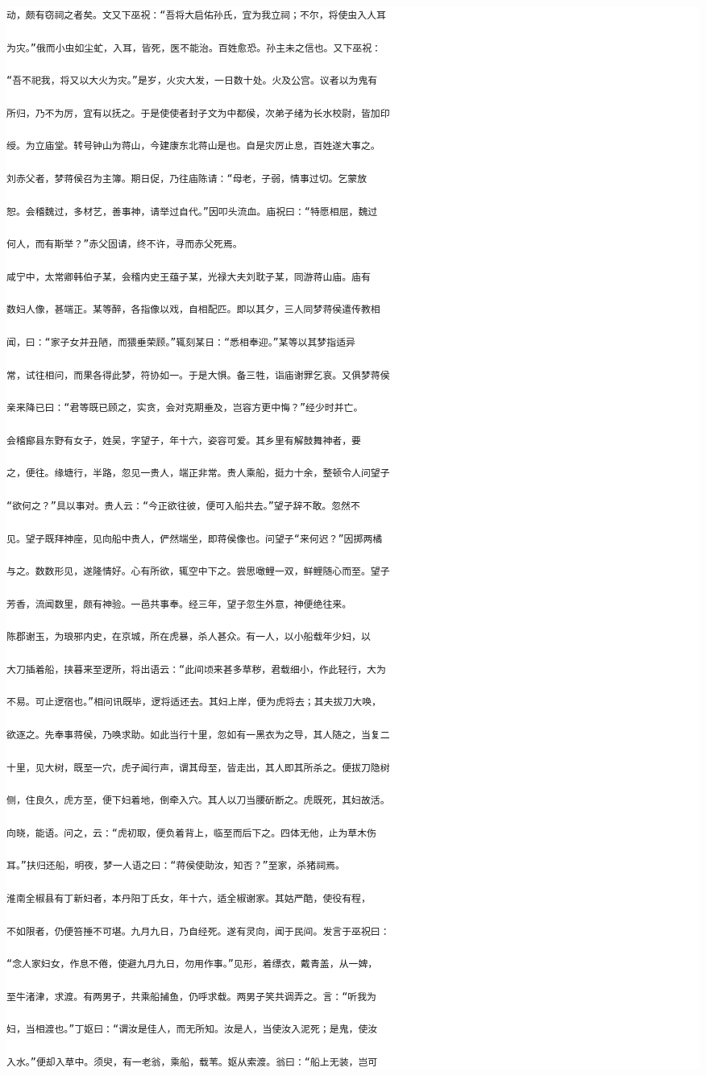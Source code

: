     动，颇有窃祠之者矣。文又下巫祝：“吾将大启佑孙氏，宜为我立祠；不尔，将使虫入人耳

    为灾。”俄而小虫如尘虻，入耳，皆死，医不能治。百姓愈恐。孙主未之信也。又下巫祝：

    “吾不祀我，将又以大火为灾。”是岁，火灾大发，一日数十处。火及公宫。议者以为鬼有

    所归，乃不为厉，宜有以抚之。于是使使者封子文为中都侯，次弟子绪为长水校尉，皆加印

    绶。为立庙堂。转号钟山为蒋山，今建康东北蒋山是也。自是灾厉止息，百姓遂大事之。

    刘赤父者，梦蒋侯召为主簿。期日促，乃往庙陈请：“母老，子弱，情事过切。乞蒙放

    恕。会稽魏过，多材艺，善事神，请举过自代。”因叩头流血。庙祝曰：“特愿相屈，魏过

    何人，而有斯举？”赤父固请，终不许，寻而赤父死焉。

    咸宁中，太常卿韩伯子某，会稽内史王蕴子某，光禄大夫刘耽子某，同游蒋山庙。庙有

    数妇人像，甚端正。某等醉，各指像以戏，自相配匹。即以其夕，三人同梦蒋侯遣传教相

    闻，曰：“家子女并丑陋，而猥垂荣顾。”辄刻某日：“悉相奉迎。”某等以其梦指适异

    常，试往相问，而果各得此梦，符协如一。于是大惧。备三牲，诣庙谢罪乞哀。又俱梦蒋侯

    亲来降已曰：“君等既已顾之，实贪，会对克期垂及，岂容方更中悔？”经少时并亡。

    会稽鄮县东野有女子，姓吴，字望子，年十六，姿容可爱。其乡里有解鼓舞神者，要

    之，便往。缘塘行，半路，忽见一贵人，端正非常。贵人乘船，挺力十余，整顿令人问望子

    “欲何之？”具以事对。贵人云：“今正欲往彼，便可入船共去。”望子辞不敢。忽然不

    见。望子既拜神座，见向船中贵人，俨然端坐，即蒋侯像也。问望子“来何迟？”因掷两橘

    与之。数数形见，遂隆情好。心有所欲，辄空中下之。尝思噉鲤一双，鲜鲤随心而至。望子

    芳香，流闻数里，颇有神验。一邑共事奉。经三年，望子忽生外意，神便绝往来。

    陈郡谢玉，为琅邪内史，在京城，所在虎暴，杀人甚众。有一人，以小船载年少妇，以

    大刀插着船，挟暮来至逻所，将出语云：“此间顷来甚多草秽，君载细小，作此轻行，大为

    不易。可止逻宿也。”相问讯既毕，逻将适还去。其妇上岸，便为虎将去；其夫拔刀大唤，

    欲逐之。先奉事蒋侯，乃唤求助。如此当行十里，忽如有一黑衣为之导，其人随之，当复二

    十里，见大树，既至一穴，虎子闻行声，谓其母至，皆走出，其人即其所杀之。便拔刀隐树

    侧，住良久，虎方至，便下妇着地，倒牵入穴。其人以刀当腰斫断之。虎既死，其妇故活。

    向晓，能语。问之，云：“虎初取，便负着背上，临至而后下之。四体无他，止为草木伤

    耳。”扶归还船，明夜，梦一人语之曰：“蒋侯使助汝，知否？”至家，杀猪祠焉。

    淮南全椒县有丁新妇者，本丹阳丁氏女，年十六，适全椒谢家。其姑严酷，使役有程，

    不如限者，仍便笞捶不可堪。九月九日，乃自经死。遂有灵向，闻于民间。发言于巫祝曰：

    “念人家妇女，作息不倦，使避九月九日，勿用作事。”见形，着缥衣，戴青盖，从一婢，

    至牛渚津，求渡。有两男子，共乘船捕鱼，仍呼求载。两男子笑共调弄之。言：“听我为

    妇，当相渡也。”丁妪曰：“谓汝是佳人，而无所知。汝是人，当使汝入泥死；是鬼，使汝

    入水。”便却入草中。须臾，有一老翁，乘船，载苇。妪从索渡。翁曰：“船上无装，岂可
